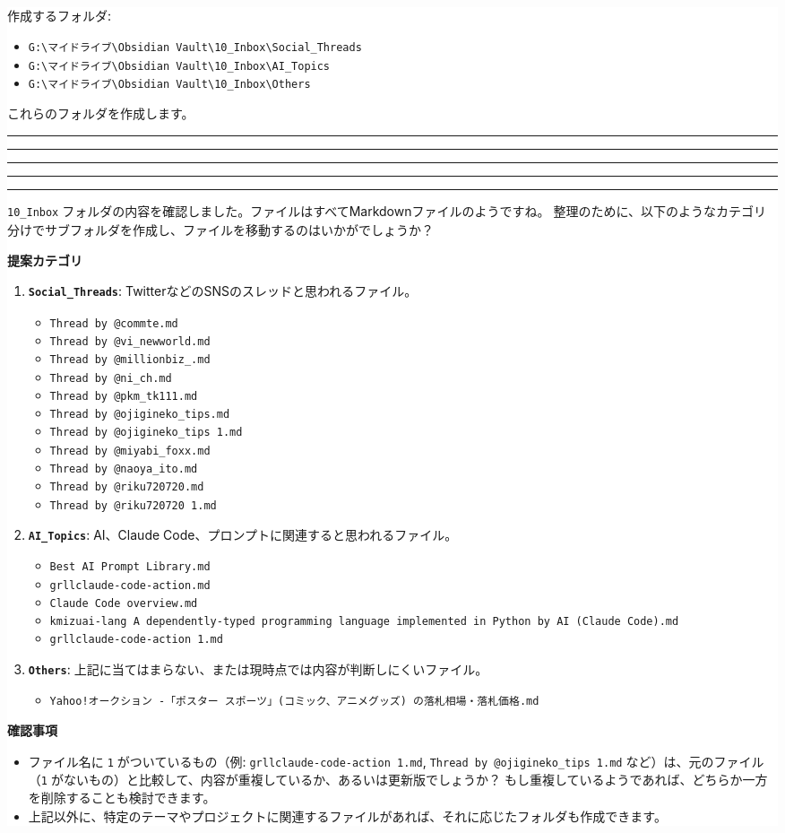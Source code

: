 作成するフォルダ:

*   `G:\マイドライブ\Obsidian Vault\10_Inbox\Social_Threads`
*   `G:\マイドライブ\Obsidian Vault\10_Inbox\AI_Topics`
*   `G:\マイドライブ\Obsidian Vault\10_Inbox\Others`

これらのフォルダを作成します。


---



---



---



---



---

`10_Inbox` フォルダの内容を確認しました。ファイルはすべてMarkdownファイルのようですね。
整理のために、以下のようなカテゴリ分けでサブフォルダを作成し、ファイルを移動するのはいかがでしょうか？

**提案カテゴリ**

1.  **`Social_Threads`**: TwitterなどのSNSのスレッドと思われるファイル。
    *   `Thread by @commte.md`
    *   `Thread by @vi_newworld.md`
    *   `Thread by @millionbiz_.md`
    *   `Thread by @ni_ch.md`
    *   `Thread by @pkm_tk111.md`
    *   `Thread by @ojigineko_tips.md`
    *   `Thread by @ojigineko_tips 1.md`
    *   `Thread by @miyabi_foxx.md`
    *   `Thread by @naoya_ito.md`
    *   `Thread by @riku720720.md`
    *   `Thread by @riku720720 1.md`

2.  **`AI_Topics`**: AI、Claude Code、プロンプトに関連すると思われるファイル。
    *   `Best AI Prompt Library.md`
    *   `grllclaude-code-action.md`
    *   `Claude Code overview.md`
    *   `kmizuai-lang A dependently-typed programming language implemented in Python by AI (Claude Code).md`
    *   `grllclaude-code-action 1.md`

3.  **`Others`**: 上記に当てはまらない、または現時点では内容が判断しにくいファイル。
    *   `Yahoo!オークション -「ポスター スポーツ」(コミック、アニメグッズ) の落札相場・落札価格.md`

**確認事項**

*   ファイル名に `1` がついているもの（例: `grllclaude-code-action 1.md`, `Thread by @ojigineko_tips 1.md` など）は、元のファイル（`1` がないもの）と比較して、内容が重複しているか、あるいは更新版でしょうか？ もし重複しているようであれば、どちらか一方を削除することも検討できます。
*   上記以外に、特定のテーマやプロジェクトに関連するファイルがあれば、それに応じたフォルダも作成できます。
